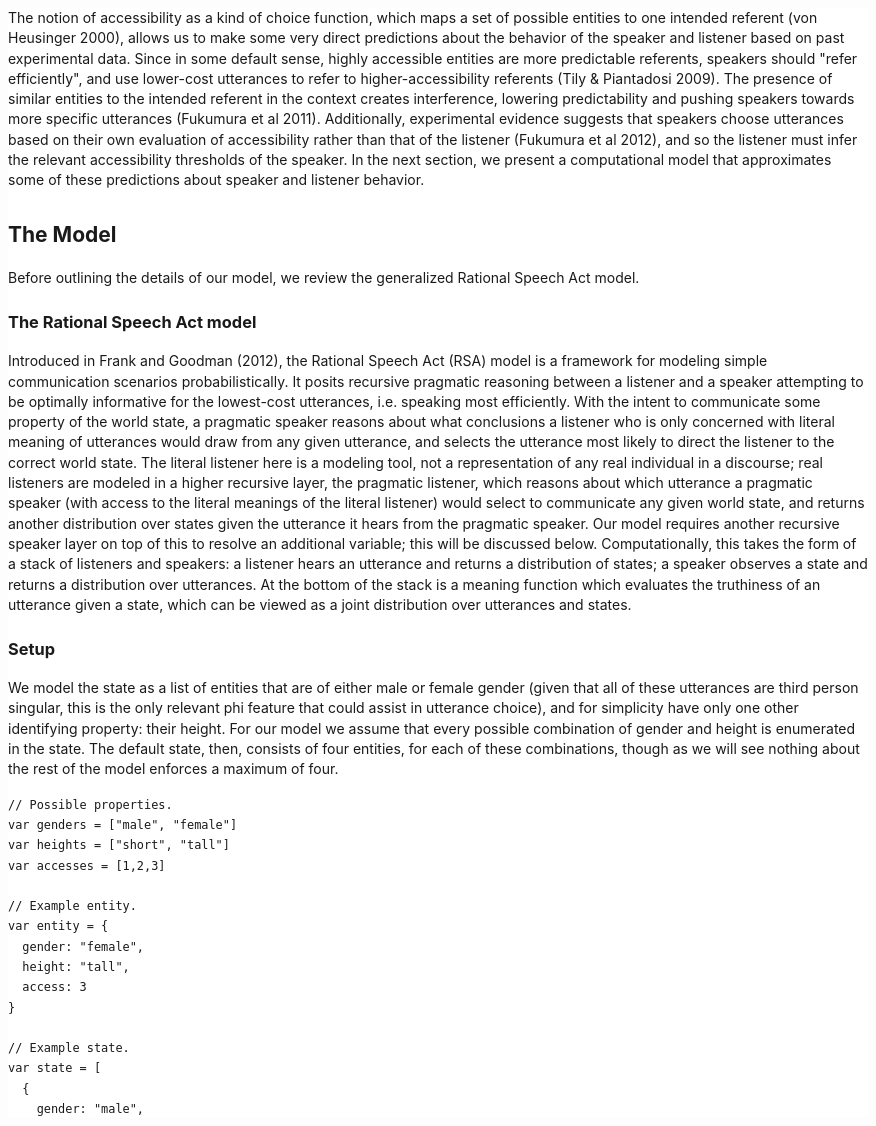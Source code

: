 The notion of accessibility as a kind of choice function, which maps a set of possible entities to one intended referent (von Heusinger 2000), allows us to make some very direct predictions about the behavior of the speaker and listener based on past experimental data. Since in some default sense, highly accessible entities are more predictable referents, speakers should "refer efficiently", and use lower-cost utterances to refer to higher-accessibility referents (Tily & Piantadosi 2009). The presence of similar entities to the intended referent in the context creates interference, lowering predictability and pushing speakers towards more specific utterances (Fukumura et al 2011). Additionally, experimental evidence suggests that speakers choose utterances based on their own evaluation of accessibility rather than that of the listener (Fukumura et al 2012), and so the listener must infer the relevant accessibility thresholds of the speaker. In the next section, we present a computational model that approximates some of these predictions about speaker and listener behavior.

## The Model

Before outlining the details of our model, we review the generalized Rational Speech Act model.

### The Rational Speech Act model

Introduced in Frank and Goodman (2012), the Rational Speech Act (RSA) model is a framework for modeling
simple communication scenarios probabilistically. It posits recursive pragmatic reasoning between a listener and a speaker attempting to be optimally informative for the lowest-cost utterances, i.e. speaking most efficiently. With the intent to communicate some property of the world state, a pragmatic speaker reasons about what conclusions a listener who is only concerned with literal meaning of utterances would draw from any given utterance, and selects the utterance most likely to direct the listener to the correct world state. The literal listener here is a modeling tool, not a representation of any real individual in a discourse; real listeners are modeled in a higher recursive layer, the pragmatic listener, which reasons about which utterance a pragmatic speaker (with access to the literal meanings of the literal listener) would select to communicate any given world state, and returns another distribution over states given the utterance it hears from the pragmatic speaker. Our model requires another recursive speaker layer on top of this to resolve an additional variable; this will be discussed below. Computationally, this takes the form of a stack of listeners and speakers: a listener hears an utterance and returns a distribution of states; a speaker observes a state and returns a distribution over utterances. At the bottom of the stack is a meaning function which evaluates the truthiness of an utterance
given a state, which can be viewed as a joint distribution over utterances and states.

### Setup

We model the state as a list of entities that are of either male or female gender (given that all of these utterances are third person singular, this is the only relevant phi feature that could assist in utterance choice), and for simplicity have only one other
identifying property: their height. For our model we assume that every possible combination of gender and height is enumerated in the state. The default state, then, consists of four entities, for each of these combinations, though as we will see nothing about the rest of the model enforces a maximum of four.

~~~~
// Possible properties.
var genders = ["male", "female"]
var heights = ["short", "tall"]
var accesses = [1,2,3]

// Example entity.
var entity = {
  gender: "female",
  height: "tall",
  access: 3
}

// Example state.
var state = [
  {
    gender: "male",
~~~~